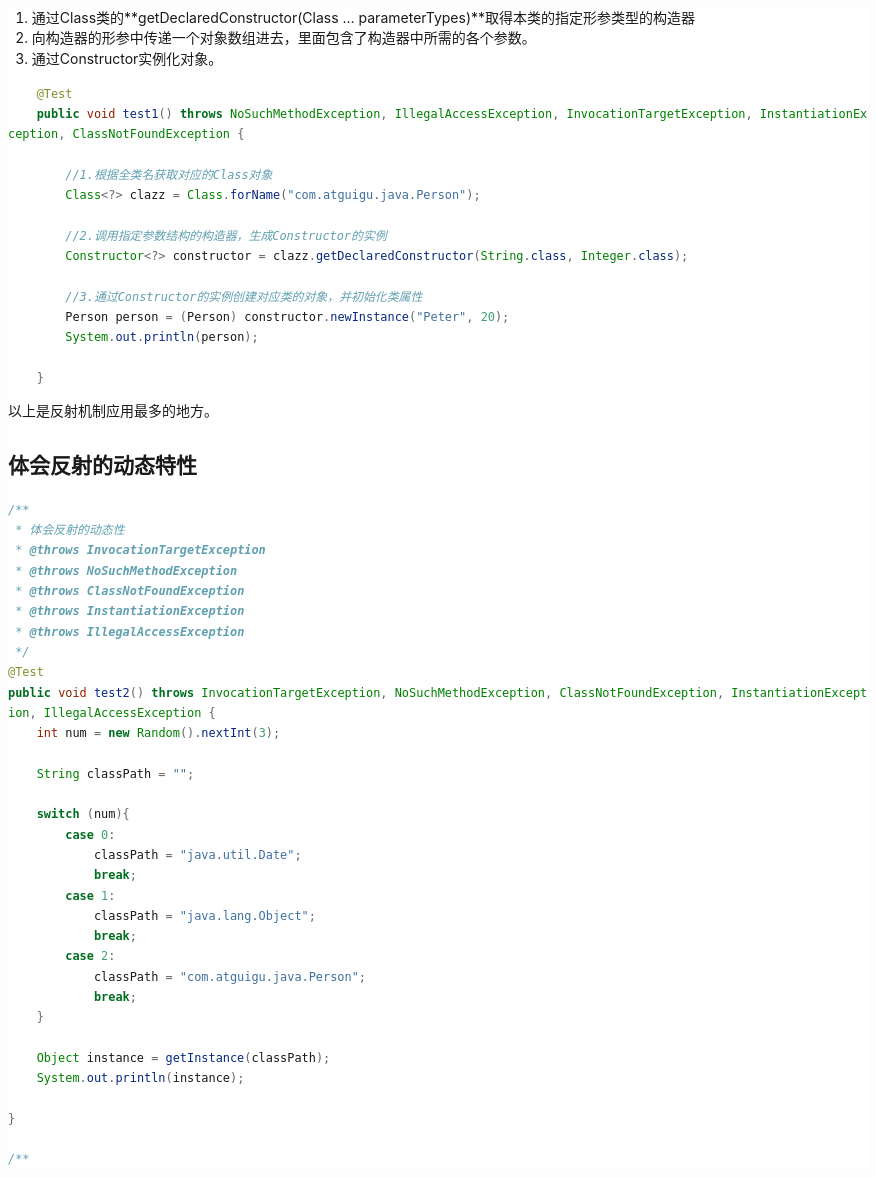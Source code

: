 

1.  通过Class类的**getDeclaredConstructor(Class … parameterTypes)**取得本类的指定形参类型的构造器 
2.  向构造器的形参中传递一个对象数组进去，里面包含了构造器中所需的各个参数。 
3.  通过Constructor实例化对象。 



```java
    @Test
    public void test1() throws NoSuchMethodException, IllegalAccessException, InvocationTargetException, InstantiationException, ClassNotFoundException {

        //1.根据全类名获取对应的Class对象
        Class<?> clazz = Class.forName("com.atguigu.java.Person");

        //2.调用指定参数结构的构造器，生成Constructor的实例
        Constructor<?> constructor = clazz.getDeclaredConstructor(String.class, Integer.class);

        //3.通过Constructor的实例创建对应类的对象，并初始化类属性
        Person person = (Person) constructor.newInstance("Peter", 20);
        System.out.println(person);

    }
```



以上是反射机制应用最多的地方。



## 体会反射的动态特性


```java
/**
 * 体会反射的动态性
 * @throws InvocationTargetException
 * @throws NoSuchMethodException
 * @throws ClassNotFoundException
 * @throws InstantiationException
 * @throws IllegalAccessException
 */
@Test
public void test2() throws InvocationTargetException, NoSuchMethodException, ClassNotFoundException, InstantiationException, IllegalAccessException {
    int num = new Random().nextInt(3);

    String classPath = "";

    switch (num){
        case 0:
            classPath = "java.util.Date";
            break;
        case 1:
            classPath = "java.lang.Object";
            break;
        case 2:
            classPath = "com.atguigu.java.Person";
            break;
    }

    Object instance = getInstance(classPath);
    System.out.println(instance);

}

/**
```